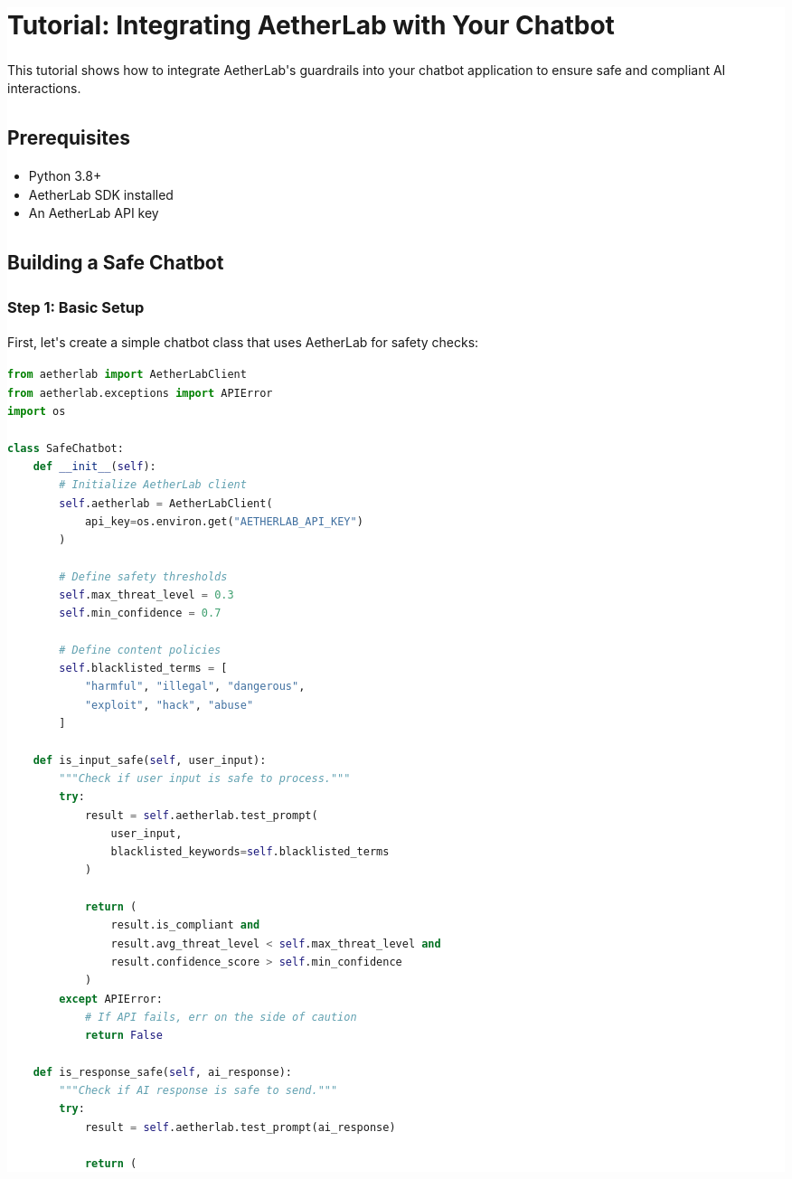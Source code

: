 # Tutorial: Integrating AetherLab with Your Chatbot

This tutorial shows how to integrate AetherLab's guardrails into your chatbot application to ensure safe and compliant AI interactions.

## Prerequisites

- Python 3.8+
- AetherLab SDK installed
- An AetherLab API key

## Building a Safe Chatbot

### Step 1: Basic Setup

First, let's create a simple chatbot class that uses AetherLab for safety checks:

```python
from aetherlab import AetherLabClient
from aetherlab.exceptions import APIError
import os

class SafeChatbot:
    def __init__(self):
        # Initialize AetherLab client
        self.aetherlab = AetherLabClient(
            api_key=os.environ.get("AETHERLAB_API_KEY")
        )
        
        # Define safety thresholds
        self.max_threat_level = 0.3
        self.min_confidence = 0.7
        
        # Define content policies
        self.blacklisted_terms = [
            "harmful", "illegal", "dangerous", 
            "exploit", "hack", "abuse"
        ]
        
    def is_input_safe(self, user_input):
        """Check if user input is safe to process."""
        try:
            result = self.aetherlab.test_prompt(
                user_input,
                blacklisted_keywords=self.blacklisted_terms
            )
            
            return (
                result.is_compliant and 
                result.avg_threat_level < self.max_threat_level and
                result.confidence_score > self.min_confidence
            )
        except APIError:
            # If API fails, err on the side of caution
            return False
    
    def is_response_safe(self, ai_response):
        """Check if AI response is safe to send."""
        try:
            result = self.aetherlab.test_prompt(ai_response)
            
            return (
```
